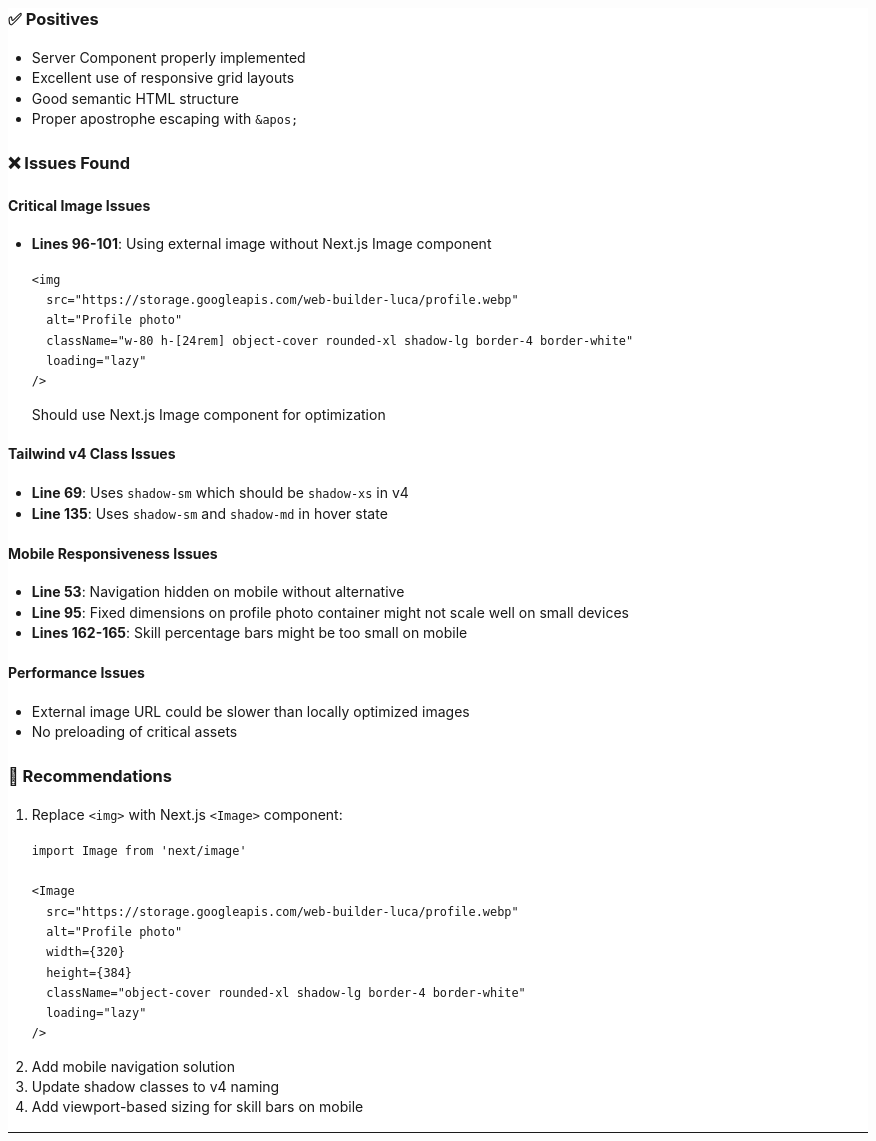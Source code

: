 ### ✅ Positives
- Server Component properly implemented
- Excellent use of responsive grid layouts
- Good semantic HTML structure
- Proper apostrophe escaping with `&apos;`

### ❌ Issues Found

#### Critical Image Issues
- **Lines 96-101**: Using external image without Next.js Image component
  ```tsx
  <img
    src="https://storage.googleapis.com/web-builder-luca/profile.webp"
    alt="Profile photo"
    className="w-80 h-[24rem] object-cover rounded-xl shadow-lg border-4 border-white"
    loading="lazy"
  />
  ```
  Should use Next.js Image component for optimization

#### Tailwind v4 Class Issues
- **Line 69**: Uses `shadow-sm` which should be `shadow-xs` in v4
- **Line 135**: Uses `shadow-sm` and `shadow-md` in hover state

#### Mobile Responsiveness Issues
- **Line 53**: Navigation hidden on mobile without alternative
- **Line 95**: Fixed dimensions on profile photo container might not scale well on small devices
- **Lines 162-165**: Skill percentage bars might be too small on mobile

#### Performance Issues
- External image URL could be slower than locally optimized images
- No preloading of critical assets

### 🔧 Recommendations
1. Replace `<img>` with Next.js `<Image>` component:
   ```tsx
   import Image from 'next/image'
   
   <Image
     src="https://storage.googleapis.com/web-builder-luca/profile.webp"
     alt="Profile photo"
     width={320}
     height={384}
     className="object-cover rounded-xl shadow-lg border-4 border-white"
     loading="lazy"
   />
   ```
2. Add mobile navigation solution
3. Update shadow classes to v4 naming
4. Add viewport-based sizing for skill bars on mobile

---